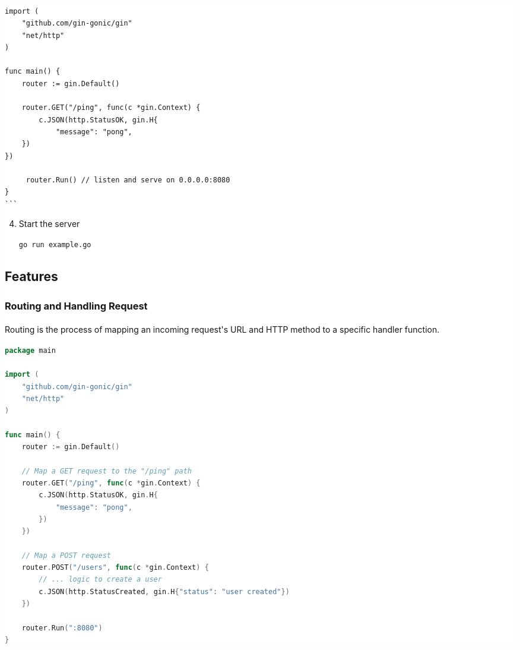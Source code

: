     import (
        "github.com/gin-gonic/gin"
        "net/http"
    )
    
    func main() {
        router := gin.Default()
    
        router.GET("/ping", func(c *gin.Context) {
			c.JSON(http.StatusOK, gin.H{
                "message": "pong",
        })
    })
    
         router.Run() // listen and serve on 0.0.0.0:8080
    }
    ```
4. Start the server
    ```shell
    go run example.go
    ```

## Features

### Routing and Handling Request

Routing is the process of mapping an incoming request's URL and HTTP method to a specific handler function.

```go
package main

import (
	"github.com/gin-gonic/gin"
	"net/http"
)

func main() {
	router := gin.Default()

	// Map a GET request to the "/ping" path
	router.GET("/ping", func(c *gin.Context) {
		c.JSON(http.StatusOK, gin.H{
			"message": "pong",
		})
	})

	// Map a POST request
	router.POST("/users", func(c *gin.Context) {
		// ... logic to create a user
		c.JSON(http.StatusCreated, gin.H{"status": "user created"})
	})

	router.Run(":8080")
}

```
